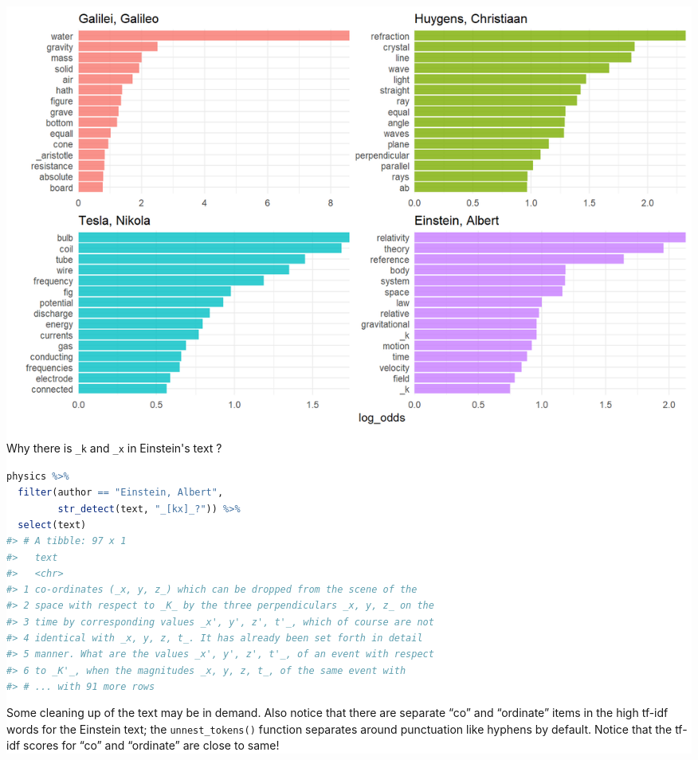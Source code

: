 <img src="analyzing-word-and-document-frequency_files/figure-html/unnamed-chunk-20-1.png" width="864" style="display: block; margin: auto;" />

Why there is `_k` and `_x` in Einstein's text ?  


```r
physics %>% 
  filter(author == "Einstein, Albert",
         str_detect(text, "_[kx]_?")) %>% 
  select(text)
#> # A tibble: 97 x 1
#>   text                                                                  
#>   <chr>                                                                 
#> 1 co-ordinates (_x, y, z_) which can be dropped from the scene of the   
#> 2 space with respect to _K_ by the three perpendiculars _x, y, z_ on the
#> 3 time by corresponding values _x', y', z', t'_, which of course are not
#> 4 identical with _x, y, z, t_. It has already been set forth in detail  
#> 5 manner. What are the values _x', y', z', t'_, of an event with respect
#> 6 to _K'_, when the magnitudes _x, y, z, t_, of the same event with     
#> # ... with 91 more rows
```

Some cleaning up of the text may be in demand. Also notice that there are separate “co” and “ordinate” items in the high tf-idf words for the Einstein text; the `unnest_tokens()` function separates around punctuation like hyphens by default. Notice that the tf-idf scores for “co” and “ordinate” are close to same!
